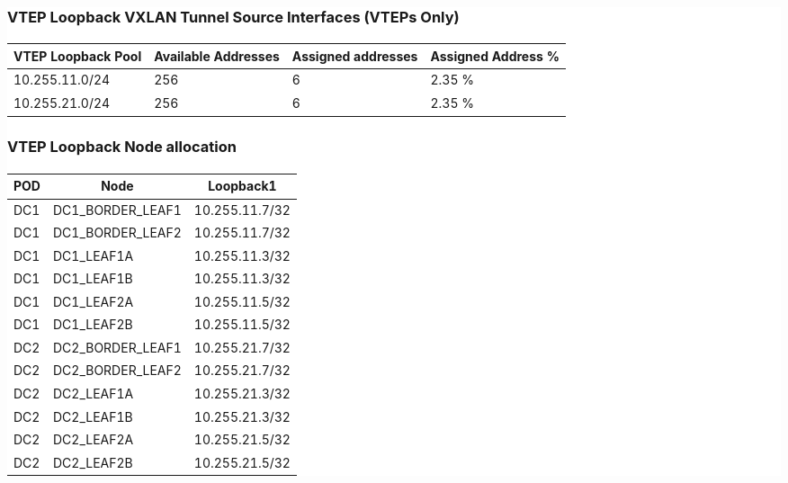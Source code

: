 ### VTEP Loopback VXLAN Tunnel Source Interfaces (VTEPs Only)

| VTEP Loopback Pool | Available Addresses | Assigned addresses | Assigned Address % |
| --------------------- | ------------------- | ------------------ | ------------------ |
| 10.255.11.0/24 | 256 | 6 | 2.35 % |
| 10.255.21.0/24 | 256 | 6 | 2.35 % |

### VTEP Loopback Node allocation

| POD | Node | Loopback1 |
| --- | ---- | --------- |
| DC1 | DC1_BORDER_LEAF1 | 10.255.11.7/32 |
| DC1 | DC1_BORDER_LEAF2 | 10.255.11.7/32 |
| DC1 | DC1_LEAF1A | 10.255.11.3/32 |
| DC1 | DC1_LEAF1B | 10.255.11.3/32 |
| DC1 | DC1_LEAF2A | 10.255.11.5/32 |
| DC1 | DC1_LEAF2B | 10.255.11.5/32 |
| DC2 | DC2_BORDER_LEAF1 | 10.255.21.7/32 |
| DC2 | DC2_BORDER_LEAF2 | 10.255.21.7/32 |
| DC2 | DC2_LEAF1A | 10.255.21.3/32 |
| DC2 | DC2_LEAF1B | 10.255.21.3/32 |
| DC2 | DC2_LEAF2A | 10.255.21.5/32 |
| DC2 | DC2_LEAF2B | 10.255.21.5/32 |
